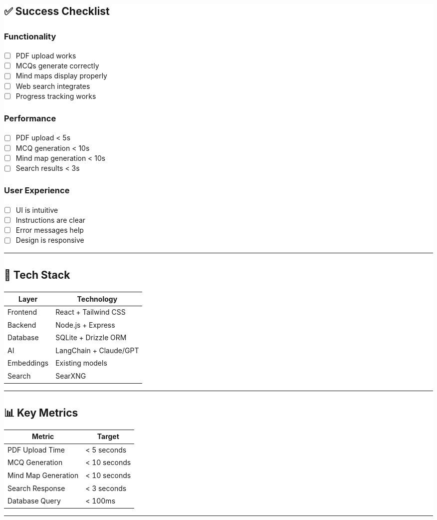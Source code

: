 
## ✅ Success Checklist

### Functionality
- [ ] PDF upload works
- [ ] MCQs generate correctly
- [ ] Mind maps display properly
- [ ] Web search integrates
- [ ] Progress tracking works

### Performance
- [ ] PDF upload < 5s
- [ ] MCQ generation < 10s
- [ ] Mind map generation < 10s
- [ ] Search results < 3s

### User Experience
- [ ] UI is intuitive
- [ ] Instructions are clear
- [ ] Error messages help
- [ ] Design is responsive

---

## 🔧 Tech Stack

| Layer | Technology |
|-------|-----------|
| Frontend | React + Tailwind CSS |
| Backend | Node.js + Express |
| Database | SQLite + Drizzle ORM |
| AI | LangChain + Claude/GPT |
| Embeddings | Existing models |
| Search | SearXNG |

---

## 📊 Key Metrics

| Metric | Target |
|--------|--------|
| PDF Upload Time | < 5 seconds |
| MCQ Generation | < 10 seconds |
| Mind Map Generation | < 10 seconds |
| Search Response | < 3 seconds |
| Database Query | < 100ms |

---